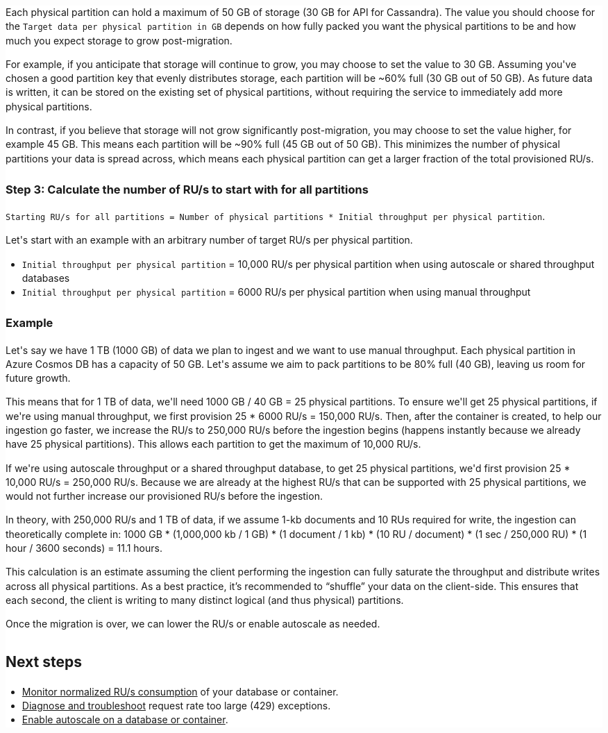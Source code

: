 Each physical partition can hold a maximum of 50 GB of storage (30 GB for API for Cassandra). The value you should choose for the `Target data per physical partition in GB` depends on how fully packed you want the physical partitions to be and how much you expect storage to grow post-migration. 

For example, if you anticipate that storage will continue to grow, you may choose to set the value to 30 GB. Assuming you've chosen a good partition key that evenly distributes storage, each partition will be ~60% full (30 GB out of 50 GB). As future data is written, it can be stored on the existing set of physical partitions, without requiring the service to immediately add more physical partitions.

In contrast, if you believe that storage will not grow significantly post-migration, you may choose to set the value higher, for example 45 GB. This means each partition will be ~90% full (45 GB out of 50 GB). This minimizes the number of physical partitions your data is spread across, which means each physical partition can get a larger fraction of the total provisioned RU/s. 
 
### Step 3: Calculate the number of RU/s to start with for all partitions

`Starting RU/s for all partitions = Number of physical partitions * Initial throughput per physical partition`.

Let's start with an example with an arbitrary number of target RU/s per physical partition.

- `Initial throughput per physical partition` = 10,000 RU/s per physical partition when using autoscale or shared throughput databases
- `Initial throughput per physical partition` = 6000 RU/s per physical partition when using manual throughput 
 
### Example
Let's say we have 1 TB (1000 GB) of data we plan to ingest and we want to use manual throughput. Each physical partition in Azure Cosmos DB has a capacity of 50 GB. Let's assume we aim to pack partitions to be 80% full (40 GB), leaving us room for future growth. 
 
This means that for 1 TB of data, we'll need 1000 GB / 40 GB = 25 physical partitions. To ensure we'll get 25 physical partitions, if we're using manual throughput, we first provision 25 * 6000 RU/s = 150,000 RU/s. Then, after the container is created, to help our ingestion go faster, we increase the RU/s to 250,000 RU/s before the ingestion begins (happens instantly because we already have 25 physical partitions). This allows each partition to get the maximum of 10,000 RU/s. 

If we're using autoscale throughput or a shared throughput database, to get 25 physical partitions, we'd first provision 25 * 10,000 RU/s = 250,000 RU/s. Because we are already at the highest RU/s that can be supported with 25 physical partitions, we would not further increase our provisioned RU/s before the ingestion.
 
In theory, with 250,000 RU/s and 1 TB of data, if we assume 1-kb documents and 10 RUs required for write, the ingestion can theoretically complete in: 1000 GB * (1,000,000 kb / 1 GB) * (1 document / 1 kb) * (10 RU / document) * (1 sec / 250,000 RU) * (1 hour / 3600 seconds) = 11.1 hours. 

This calculation is an estimate assuming the client performing the ingestion can fully saturate the throughput and distribute writes across all physical partitions. As a best practice, it’s recommended to “shuffle” your data on the client-side. This ensures that each second, the client is writing to many distinct logical (and thus physical) partitions. 
 
Once the migration is over, we can lower the RU/s or enable autoscale as needed.

## Next steps
* [Monitor normalized RU/s consumption](monitor-normalized-request-units.md) of your database or container.
* [Diagnose and troubleshoot](troubleshoot-request-rate-too-large.md) request rate too large (429) exceptions.
* [Enable autoscale on a database or container](provision-throughput-autoscale.md).
